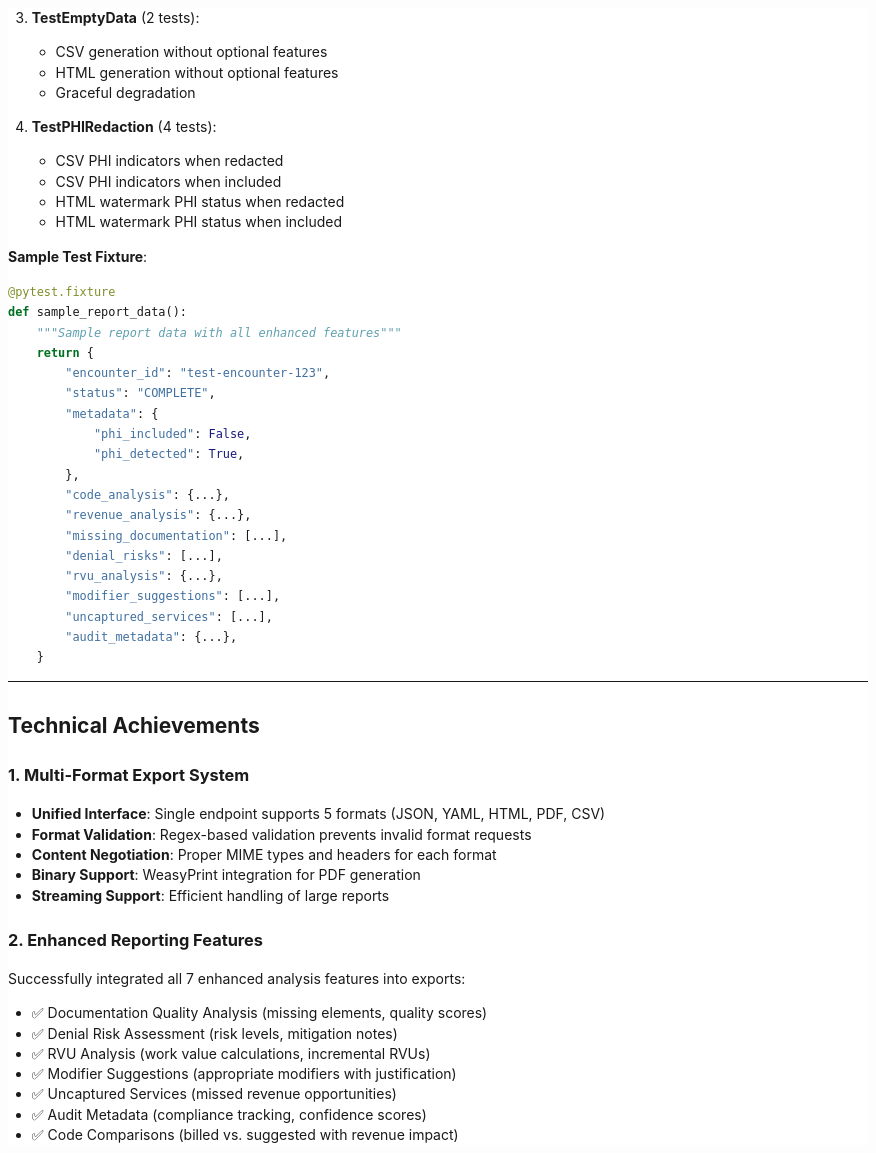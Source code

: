 3. **TestEmptyData** (2 tests):
   - CSV generation without optional features
   - HTML generation without optional features
   - Graceful degradation

4. **TestPHIRedaction** (4 tests):
   - CSV PHI indicators when redacted
   - CSV PHI indicators when included
   - HTML watermark PHI status when redacted
   - HTML watermark PHI status when included

**Sample Test Fixture**:
```python
@pytest.fixture
def sample_report_data():
    """Sample report data with all enhanced features"""
    return {
        "encounter_id": "test-encounter-123",
        "status": "COMPLETE",
        "metadata": {
            "phi_included": False,
            "phi_detected": True,
        },
        "code_analysis": {...},
        "revenue_analysis": {...},
        "missing_documentation": [...],
        "denial_risks": [...],
        "rvu_analysis": {...},
        "modifier_suggestions": [...],
        "uncaptured_services": [...],
        "audit_metadata": {...},
    }
```

---

## Technical Achievements

### 1. Multi-Format Export System
- **Unified Interface**: Single endpoint supports 5 formats (JSON, YAML, HTML, PDF, CSV)
- **Format Validation**: Regex-based validation prevents invalid format requests
- **Content Negotiation**: Proper MIME types and headers for each format
- **Binary Support**: WeasyPrint integration for PDF generation
- **Streaming Support**: Efficient handling of large reports

### 2. Enhanced Reporting Features
Successfully integrated all 7 enhanced analysis features into exports:
- ✅ Documentation Quality Analysis (missing elements, quality scores)
- ✅ Denial Risk Assessment (risk levels, mitigation notes)
- ✅ RVU Analysis (work value calculations, incremental RVUs)
- ✅ Modifier Suggestions (appropriate modifiers with justification)
- ✅ Uncaptured Services (missed revenue opportunities)
- ✅ Audit Metadata (compliance tracking, confidence scores)
- ✅ Code Comparisons (billed vs. suggested with revenue impact)
